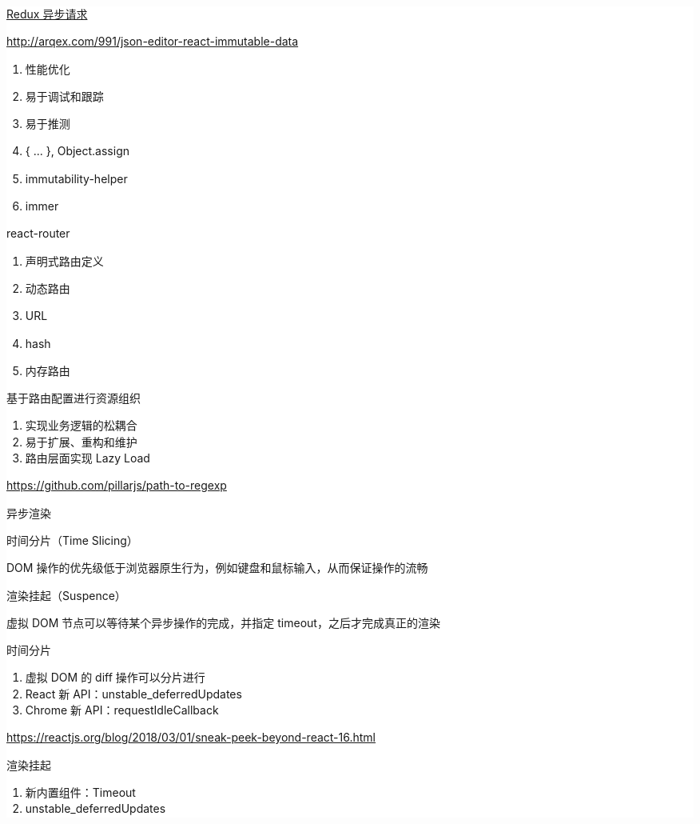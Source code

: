 [Redux 异步请求](http://slides.com/jenyaterpil/redux-from-twitter-hype-to-production)


http://arqex.com/991/json-editor-react-immutable-data

1. 性能优化
2. 易于调试和跟踪
3. 易于推测


1. { ... }, Object.assign
2. immutability-helper
3. immer


react-router
1. 声明式路由定义
2. 动态路由

1. URL
2. hash
3. 内存路由


基于路由配置进行资源组织

1. 实现业务逻辑的松耦合
2. 易于扩展、重构和维护
3. 路由层面实现 Lazy Load


https://github.com/pillarjs/path-to-regexp


异步渲染


时间分片（Time Slicing）

DOM 操作的优先级低于浏览器原生行为，例如键盘和鼠标输入，从而保证操作的流畅

渲染挂起（Suspence）

虚拟 DOM 节点可以等待某个异步操作的完成，并指定 timeout，之后才完成真正的渲染


时间分片

1. 虚拟 DOM 的 diff 操作可以分片进行
2. React 新 API：unstable_deferredUpdates
3. Chrome 新 API：requestIdleCallback


https://reactjs.org/blog/2018/03/01/sneak-peek-beyond-react-16.html


渲染挂起

1. 新内置组件：Timeout
2. unstable_deferredUpdates

